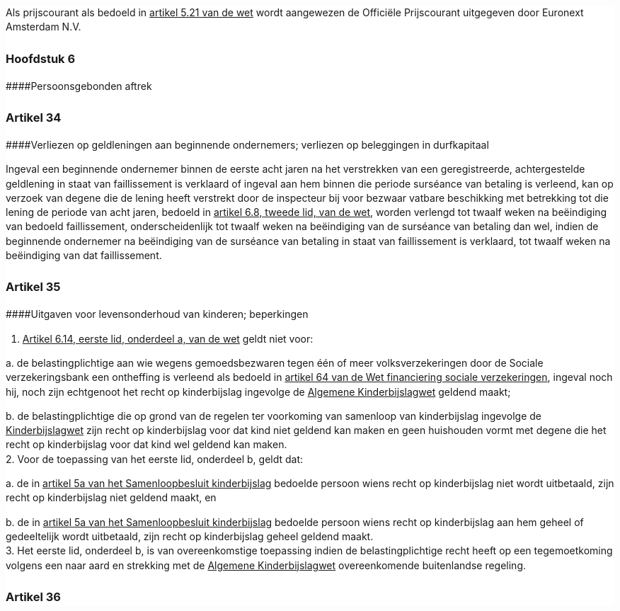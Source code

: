 Als prijscourant als bedoeld in [artikel 5.21 van de wet](../../../../../wet/wet/inkomstenbelasting/2001/BWBR0011353/README.md) wordt aangewezen de Officiële Prijscourant uitgegeven door Euronext Amsterdam N.V.  

### Hoofdstuk  6  

####Persoonsgebonden aftrek

### Artikel  34  

####Verliezen op geldleningen aan beginnende ondernemers; verliezen op beleggingen in durfkapitaal

Ingeval een beginnende ondernemer binnen de eerste acht jaren na het verstrekken van een geregistreerde, achtergestelde geldlening in staat van faillissement is verklaard of ingeval aan hem binnen die periode surséance van betaling is verleend, kan op verzoek van degene die de lening heeft verstrekt door de inspecteur bij voor bezwaar vatbare beschikking met betrekking tot die lening de periode van acht jaren, bedoeld in [artikel 6.8, tweede lid, van de wet](../../../../../wet/wet/inkomstenbelasting/2001/BWBR0011353/README.md), worden verlengd tot twaalf weken na beëindiging van bedoeld faillissement, onderscheidenlijk tot twaalf weken na beëindiging van de surséance van betaling dan wel, indien de beginnende ondernemer na beëindiging van de surséance van betaling in staat van faillissement is verklaard, tot twaalf weken na beëindiging van dat faillissement.  

### Artikel  35  

####Uitgaven voor levensonderhoud van kinderen; beperkingen

1.  [Artikel 6.14, eerste lid, onderdeel a, van de wet](../../../../../wet/wet/inkomstenbelasting/2001/BWBR0011353/README.md) geldt niet voor: 

a. de belastingplichtige aan wie wegens gemoedsbezwaren tegen één of meer volksverzekeringen door de Sociale verzekeringsbank een ontheffing is verleend als bedoeld in [artikel 64 van de Wet financiering sociale verzekeringen](../../../../../wet/wet/financiering/sociale/verzekeringen/BWBR0017745/README.md), ingeval noch hij, noch zijn echtgenoot het recht op kinderbijslag ingevolge de [Algemene Kinderbijslagwet](../../../../../wet/algemene/kinderbijslagwet/BWBR0002368/README.md) geldend maakt;  

b. de belastingplichtige die op grond van de regelen ter voorkoming van samenloop van kinderbijslag ingevolge de [Kinderbijslagwet](../../../../../wet/algemene/kinderbijslagwet/BWBR0002368/README.md) zijn recht op kinderbijslag voor dat kind niet geldend kan maken en geen huishouden vormt met degene die het recht op kinderbijslag voor dat kind wel geldend kan maken.     
2.  Voor de toepassing van het eerste lid, onderdeel b, geldt dat: 

a. de in [artikel 5a van het Samenloopbesluit kinderbijslag](../../../../../AMvB/samenloopbesluit/kinderbijslag/BWBR0005361/README.md) bedoelde persoon wiens recht op kinderbijslag niet wordt uitbetaald, zijn recht op kinderbijslag niet geldend maakt, en  

b. de in [artikel 5a van het Samenloopbesluit kinderbijslag](../../../../../AMvB/samenloopbesluit/kinderbijslag/BWBR0005361/README.md) bedoelde persoon wiens recht op kinderbijslag aan hem geheel of gedeeltelijk wordt uitbetaald, zijn recht op kinderbijslag geheel geldend maakt.     
3.  Het eerste lid, onderdeel b, is van overeenkomstige toepassing indien de belastingplichtige recht heeft op een tegemoetkoming volgens een naar aard en strekking met de [Algemene Kinderbijslagwet](../../../../../wet/algemene/kinderbijslagwet/BWBR0002368/README.md) overeenkomende buitenlandse regeling.   

### Artikel  36  

